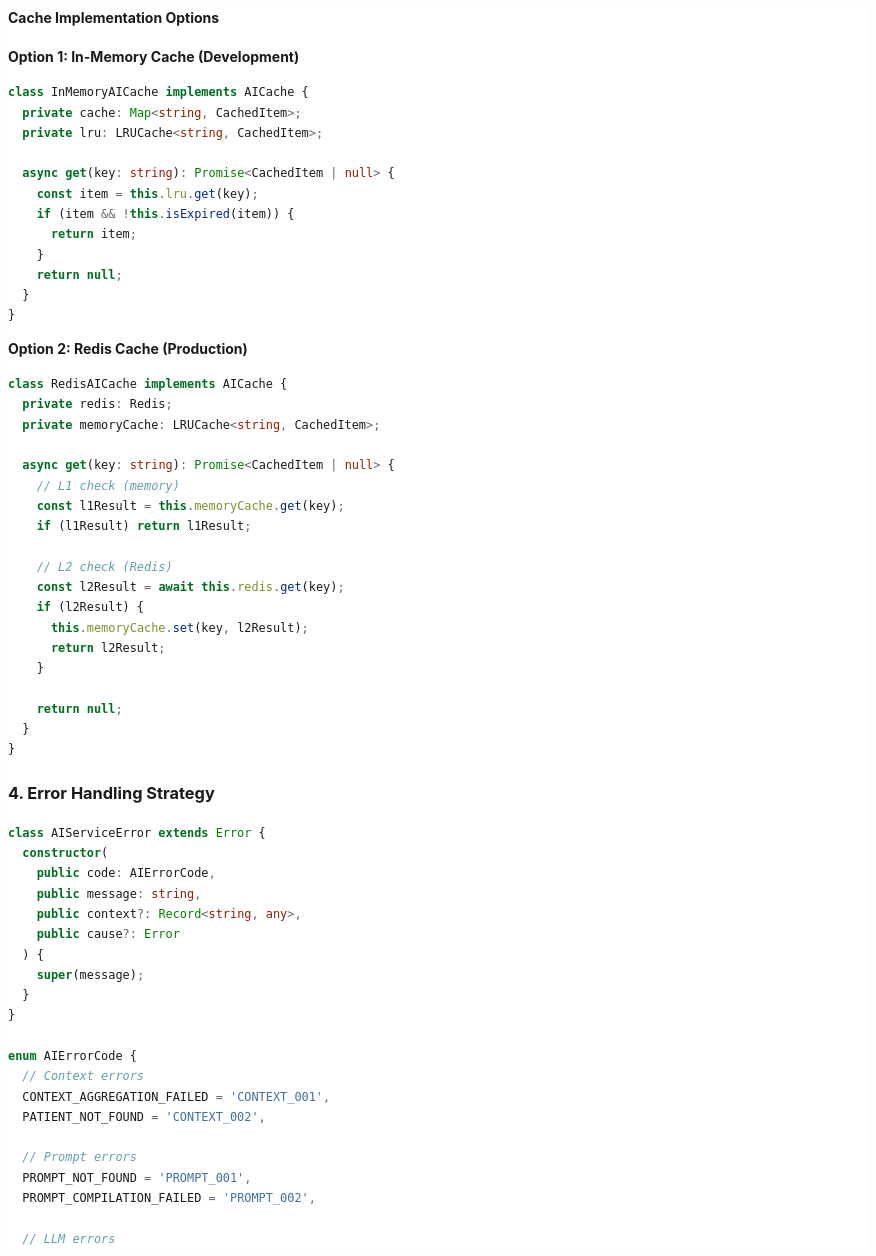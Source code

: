 #### Cache Implementation Options

**Option 1: In-Memory Cache (Development)**
```typescript
class InMemoryAICache implements AICache {
  private cache: Map<string, CachedItem>;
  private lru: LRUCache<string, CachedItem>;
  
  async get(key: string): Promise<CachedItem | null> {
    const item = this.lru.get(key);
    if (item && !this.isExpired(item)) {
      return item;
    }
    return null;
  }
}
```

**Option 2: Redis Cache (Production)**
```typescript
class RedisAICache implements AICache {
  private redis: Redis;
  private memoryCache: LRUCache<string, CachedItem>;
  
  async get(key: string): Promise<CachedItem | null> {
    // L1 check (memory)
    const l1Result = this.memoryCache.get(key);
    if (l1Result) return l1Result;
    
    // L2 check (Redis)
    const l2Result = await this.redis.get(key);
    if (l2Result) {
      this.memoryCache.set(key, l2Result);
      return l2Result;
    }
    
    return null;
  }
}
```

### 4. Error Handling Strategy

```typescript
class AIServiceError extends Error {
  constructor(
    public code: AIErrorCode,
    public message: string,
    public context?: Record<string, any>,
    public cause?: Error
  ) {
    super(message);
  }
}

enum AIErrorCode {
  // Context errors
  CONTEXT_AGGREGATION_FAILED = 'CONTEXT_001',
  PATIENT_NOT_FOUND = 'CONTEXT_002',
  
  // Prompt errors
  PROMPT_NOT_FOUND = 'PROMPT_001',
  PROMPT_COMPILATION_FAILED = 'PROMPT_002',
  
  // LLM errors
```